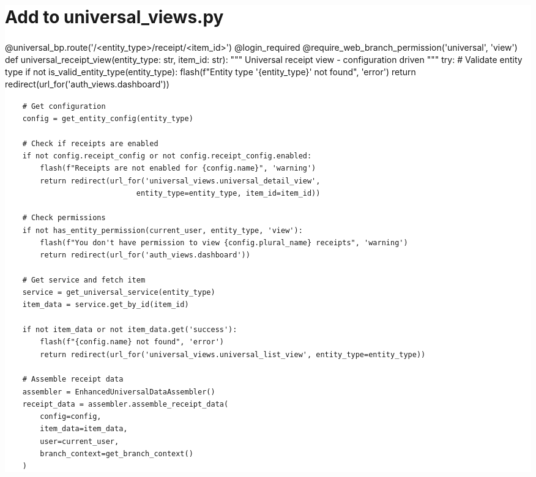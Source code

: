 # Add to universal_views.py

@universal_bp.route('/<entity_type>/receipt/<item_id>')
@login_required
@require_web_branch_permission('universal', 'view')
def universal_receipt_view(entity_type: str, item_id: str):
    """
    Universal receipt view - configuration driven
    """
    try:
        # Validate entity type
        if not is_valid_entity_type(entity_type):
            flash(f"Entity type '{entity_type}' not found", 'error')
            return redirect(url_for('auth_views.dashboard'))
        
        # Get configuration
        config = get_entity_config(entity_type)
        
        # Check if receipts are enabled
        if not config.receipt_config or not config.receipt_config.enabled:
            flash(f"Receipts are not enabled for {config.name}", 'warning')
            return redirect(url_for('universal_views.universal_detail_view', 
                                  entity_type=entity_type, item_id=item_id))
        
        # Check permissions
        if not has_entity_permission(current_user, entity_type, 'view'):
            flash(f"You don't have permission to view {config.plural_name} receipts", 'warning')
            return redirect(url_for('auth_views.dashboard'))
        
        # Get service and fetch item
        service = get_universal_service(entity_type)
        item_data = service.get_by_id(item_id)
        
        if not item_data or not item_data.get('success'):
            flash(f"{config.name} not found", 'error')
            return redirect(url_for('universal_views.universal_list_view', entity_type=entity_type))
        
        # Assemble receipt data
        assembler = EnhancedUniversalDataAssembler()
        receipt_data = assembler.assemble_receipt_data(
            config=config,
            item_data=item_data,
            user=current_user,
            branch_context=get_branch_context()
        )
        